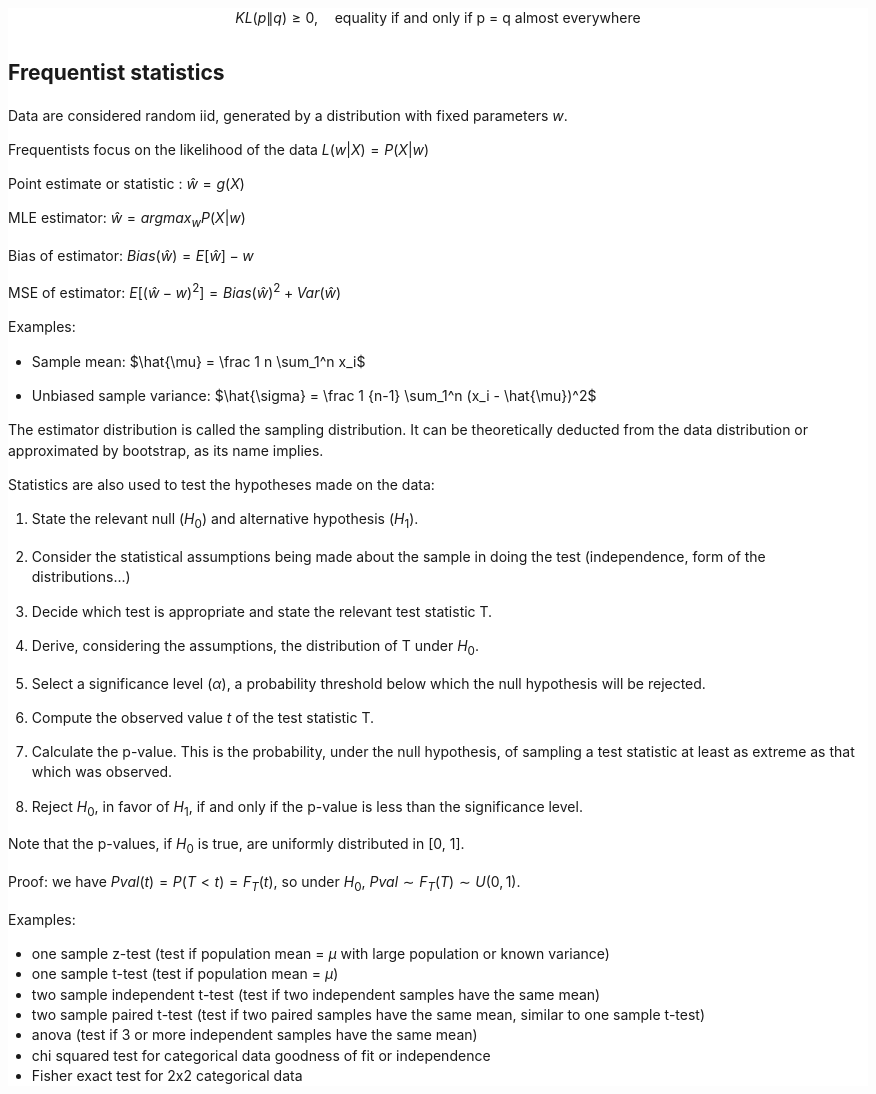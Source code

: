 $$KL(p \| q) \geq 0, \quad \text{equality if and only if p = q almost everywhere}$$

## Frequentist statistics

Data are considered random iid, generated by a distribution with fixed parameters $w$.

Frequentists focus on the likelihood of the data $L(w|X) = P(X|w)$

Point estimate or statistic : $\hat{w} = g(X)$

MLE estimator: $\hat{w} = argmax_w P(X|w)$

Bias of estimator: $Bias(\hat{w})= E[\hat{w}] - w$

MSE of estimator: $E[(\hat{w} - w)^2] = Bias(\hat{w})^2 + Var(\hat{w})$

Examples:

- Sample mean: $\hat{\mu} = \frac 1 n \sum_1^n x_i$

- Unbiased sample variance: $\hat{\sigma} = \frac 1 {n-1} \sum_1^n (x_i - \hat{\mu})^2$

The estimator distribution is called the sampling distribution.
It can be theoretically deducted from the data distribution or approximated by bootstrap, as its name implies.

Statistics are also used to test the hypotheses made on the data:

1. State the relevant null ($H_0$) and alternative hypothesis ($H_1$).

1. Consider the statistical assumptions being made about the sample in doing the test (independence, form of the distributions...)

1. Decide which test is appropriate and state the relevant test statistic T.

1. Derive, considering the assumptions, the distribution of T under $H_0$.

1. Select a significance level ($\alpha$), a probability threshold below which the null hypothesis will be rejected.

1. Compute the observed value $t$ of the test statistic T.

1. Calculate the p-value. This is the probability, under the null hypothesis, of sampling a test statistic at least as extreme as that which was observed.

1. Reject $H_0$, in favor of $H_1$, if and only if the p-value is less than the significance level.

Note that the p-values, if $H_0$ is true, are uniformly distributed in [0, 1].

Proof: we have $Pval(t) = P(T < t) = F_T(t)$, so under $H_0$, $Pval \sim F_T(T) \sim U(0, 1)$.

Examples:

- one sample z-test (test if population mean = $\mu$ with large population or known variance)
- one sample t-test (test if population mean = $\mu$)
- two sample independent t-test (test if two independent samples have the same mean)
- two sample paired t-test (test if two paired samples have the same mean, similar to one sample t-test)
- anova (test if 3 or more independent samples have the same mean)
- chi squared test for categorical data goodness of fit or independence
- Fisher exact test for 2x2 categorical data
